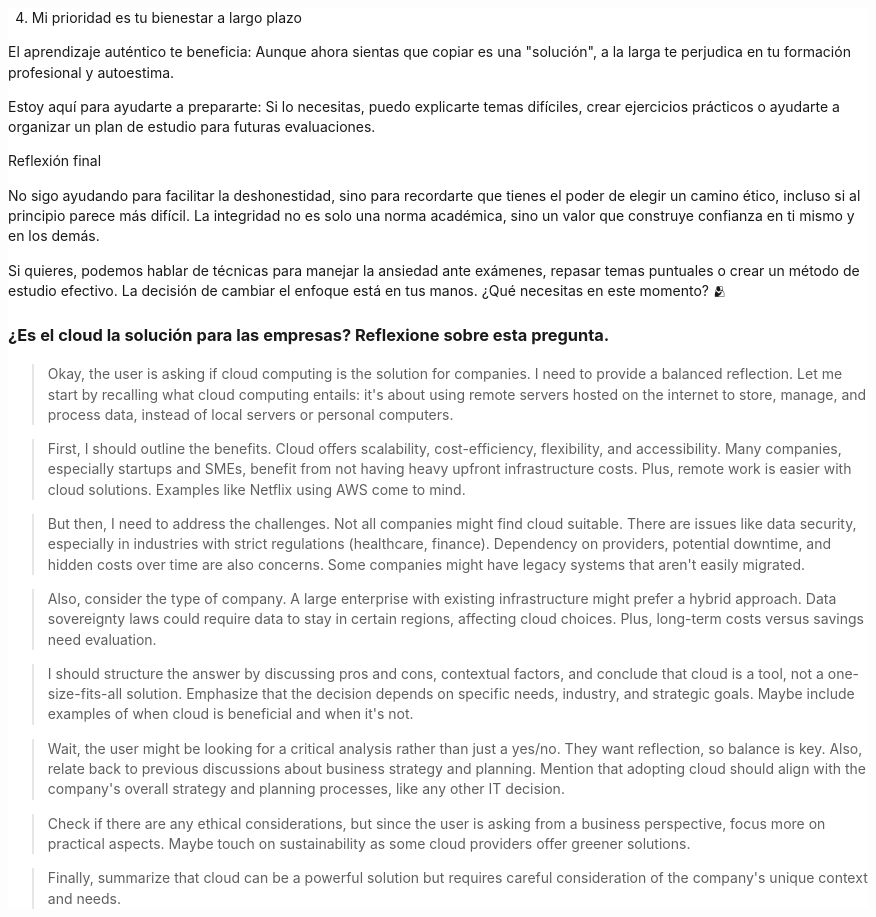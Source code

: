 4. Mi prioridad es tu bienestar a largo plazo

El aprendizaje auténtico te beneficia: Aunque ahora sientas que copiar es una "solución", a la larga te perjudica en tu formación profesional y autoestima.

Estoy aquí para ayudarte a prepararte: Si lo necesitas, puedo explicarte temas difíciles, crear ejercicios prácticos o ayudarte a organizar un plan de estudio para futuras evaluaciones.

Reflexión final

No sigo ayudando para facilitar la deshonestidad, sino para recordarte que tienes el poder de elegir un camino ético, incluso si al principio parece más difícil. La integridad no es solo una norma académica, sino un valor que construye confianza en ti mismo y en los demás.

Si quieres, podemos hablar de técnicas para manejar la ansiedad ante exámenes, repasar temas puntuales o crear un método de estudio efectivo. La decisión de cambiar el enfoque está en tus manos. ¿Qué necesitas en este momento? 🫂

### ¿Es el cloud la solución para las empresas? Reflexione sobre esta pregunta.

> Okay, the user is asking if cloud computing is the solution for companies. I need to provide a balanced reflection. Let me start by recalling what cloud computing entails: it's about using remote servers hosted on the internet to store, manage, and process data, instead of local servers or personal computers.

> First, I should outline the benefits. Cloud offers scalability, cost-efficiency, flexibility, and accessibility. Many companies, especially startups and SMEs, benefit from not having heavy upfront infrastructure costs. Plus, remote work is easier with cloud solutions. Examples like Netflix using AWS come to mind.

> But then, I need to address the challenges. Not all companies might find cloud suitable. There are issues like data security, especially in industries with strict regulations (healthcare, finance). Dependency on providers, potential downtime, and hidden costs over time are also concerns. Some companies might have legacy systems that aren't easily migrated.

> Also, consider the type of company. A large enterprise with existing infrastructure might prefer a hybrid approach. Data sovereignty laws could require data to stay in certain regions, affecting cloud choices. Plus, long-term costs versus savings need evaluation.

> I should structure the answer by discussing pros and cons, contextual factors, and conclude that cloud is a tool, not a one-size-fits-all solution. Emphasize that the decision depends on specific needs, industry, and strategic goals. Maybe include examples of when cloud is beneficial and when it's not.

> Wait, the user might be looking for a critical analysis rather than just a yes/no. They want reflection, so balance is key. Also, relate back to previous discussions about business strategy and planning. Mention that adopting cloud should align with the company's overall strategy and planning processes, like any other IT decision.

> Check if there are any ethical considerations, but since the user is asking from a business perspective, focus more on practical aspects. Maybe touch on sustainability as some cloud providers offer greener solutions.

> Finally, summarize that cloud can be a powerful solution but requires careful consideration of the company's unique context and needs.
